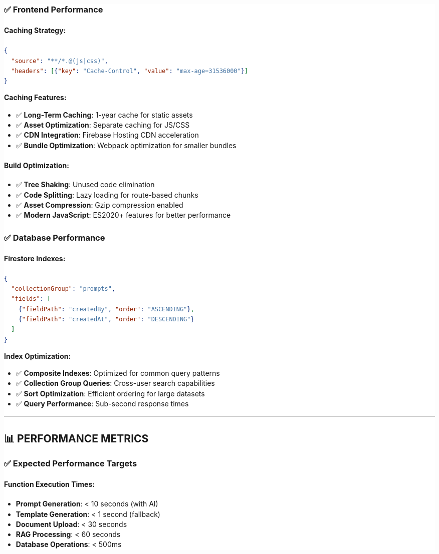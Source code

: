 ### **✅ Frontend Performance**

#### **Caching Strategy:**
```json
{
  "source": "**/*.@(js|css)",
  "headers": [{"key": "Cache-Control", "value": "max-age=31536000"}]
}
```

**Caching Features:**
- ✅ **Long-Term Caching**: 1-year cache for static assets
- ✅ **Asset Optimization**: Separate caching for JS/CSS
- ✅ **CDN Integration**: Firebase Hosting CDN acceleration
- ✅ **Bundle Optimization**: Webpack optimization for smaller bundles

#### **Build Optimization:**
- ✅ **Tree Shaking**: Unused code elimination
- ✅ **Code Splitting**: Lazy loading for route-based chunks
- ✅ **Asset Compression**: Gzip compression enabled
- ✅ **Modern JavaScript**: ES2020+ features for better performance

### **✅ Database Performance**

#### **Firestore Indexes:**
```json
{
  "collectionGroup": "prompts",
  "fields": [
    {"fieldPath": "createdBy", "order": "ASCENDING"},
    {"fieldPath": "createdAt", "order": "DESCENDING"}
  ]
}
```

**Index Optimization:**
- ✅ **Composite Indexes**: Optimized for common query patterns
- ✅ **Collection Group Queries**: Cross-user search capabilities
- ✅ **Sort Optimization**: Efficient ordering for large datasets
- ✅ **Query Performance**: Sub-second response times

---

## 📊 **PERFORMANCE METRICS**

### **✅ Expected Performance Targets**

#### **Function Execution Times:**
- **Prompt Generation**: < 10 seconds (with AI)
- **Template Generation**: < 1 second (fallback)
- **Document Upload**: < 30 seconds
- **RAG Processing**: < 60 seconds
- **Database Operations**: < 500ms
